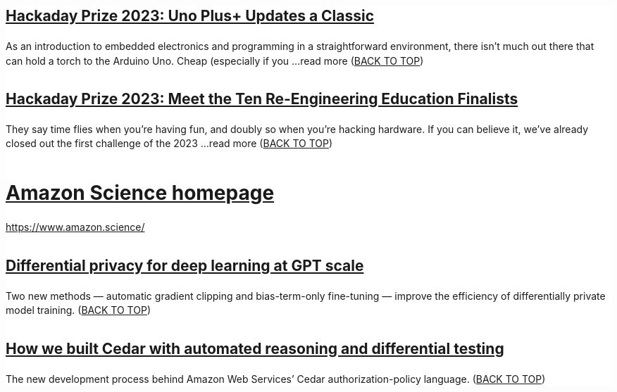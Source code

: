 <a name="b528e45c0ef39ba672fbbe55f7935918" />

## [Hackaday Prize 2023: Uno Plus&#43; Updates a Classic](https://hackaday.com/2023/05/11/hackaday-prize-2023-uno-plus-updates-a-classic/)


As an introduction to embedded electronics and programming in a straightforward environment, there isn’t much out there that can hold a torch to the Arduino Uno. Cheap (especially if you …read more
 ([BACK TO TOP](#toc_b528e45c0ef39ba672fbbe55f7935918))


<a name="cd4fe6e724697806809208cb1476a8dd" />

## [Hackaday Prize 2023: Meet the Ten Re-Engineering Education Finalists](https://hackaday.com/2023/05/11/hackaday-prize-2023-meet-the-ten-re-engineering-education-finalists/)


They say time flies when you’re having fun, and doubly so when you’re hacking hardware. If you can believe it, we’ve already closed out the first challenge of the 2023 …read more
 ([BACK TO TOP](#toc_cd4fe6e724697806809208cb1476a8dd))



<a name="64b08f1889b7ef134bc6a55fcef3aa79" />

# [Amazon Science homepage](https://www.amazon.science/)

https://www.amazon.science/



<a name="4b47a31d46a00e7dd55b37ef926d1a72" />

## [Differential privacy for deep learning at GPT scale](https://www.amazon.science/blog/differential-privacy-for-deep-learning-at-gpt-scale)


Two new methods — automatic gradient clipping and bias-term-only fine-tuning — improve the efficiency of differentially private model training.
 ([BACK TO TOP](#toc_4b47a31d46a00e7dd55b37ef926d1a72))


<a name="4c211ac35116aff1f5199611cbb92395" />

## [How we built Cedar with automated reasoning and differential testing](https://www.amazon.science/blog/how-we-built-cedar-with-automated-reasoning-and-differential-testing)


The new development process behind Amazon Web Services’ Cedar authorization-policy language.
 ([BACK TO TOP](#toc_4c211ac35116aff1f5199611cbb92395))


<a name="fa04051d0422d9fd0187bb8e78982f1f" />
